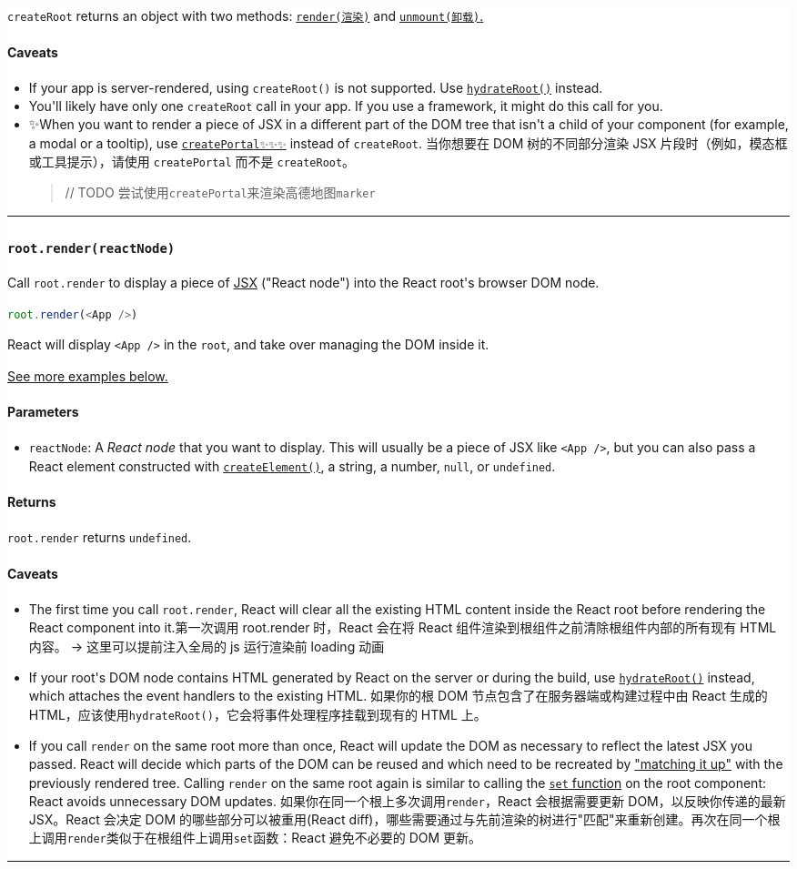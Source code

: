 `createRoot` returns an object with two methods: [`render(渲染)`](#root-render) and [`unmount(卸载)`.](#root-unmount)

#### Caveats

- If your app is server-rendered, using `createRoot()` is not supported. Use [`hydrateRoot()`](/reference/react-dom/client/hydrateRoot) instead.
- You'll likely have only one `createRoot` call in your app. If you use a framework, it might do this call for you.
- ✨When you want to render a piece of JSX in a different part of the DOM tree that isn't a child of your component (for example, a modal or a tooltip), use [`createPortal✨✨✨`](/reference/react-dom/createPortal) instead of `createRoot`. 当你想要在 DOM 树的不同部分渲染 JSX 片段时（例如，模态框或工具提示），请使用 `createPortal` 而不是 `createRoot`。
  > // TODO 尝试使用`createPortal`来渲染高德地图`marker`

---

### `root.render(reactNode)`

Call `root.render` to display a piece of [JSX](/learn/writing-markup-with-jsx) ("React node") into the React root's browser DOM node.

```js
root.render(<App />)
```

React will display `<App />` in the `root`, and take over managing the DOM inside it.

[See more examples below.](#usage)

#### Parameters

- `reactNode`: A _React node_ that you want to display. This will usually be a piece of JSX like `<App />`, but you can also pass a React element constructed with [`createElement()`](/reference/react/createElement), a string, a number, `null`, or `undefined`.

#### Returns

`root.render` returns `undefined`.

#### Caveats

- The first time you call `root.render`, React will clear all the existing HTML content inside the React root before rendering the React component into it.第一次调用 root.render 时，React 会在将 React 组件渲染到根组件之前清除根组件内部的所有现有 HTML 内容。 -> 这里可以提前注入全局的 js 运行渲染前 loading 动画

- If your root's DOM node contains HTML generated by React on the server or during the build, use [`hydrateRoot()`](/reference/react-dom/client/hydrateRoot) instead, which attaches the event handlers to the existing HTML. 如果你的根 DOM 节点包含了在服务器端或构建过程中由 React 生成的 HTML，应该使用`hydrateRoot()`，它会将事件处理程序挂载到现有的 HTML 上。

- If you call `render` on the same root more than once, React will update the DOM as necessary to reflect the latest JSX you passed. React will decide which parts of the DOM can be reused and which need to be recreated by ["matching it up"](/learn/preserving-and-resetting-state) with the previously rendered tree. Calling `render` on the same root again is similar to calling the [`set` function](/reference/react/useState#setstate) on the root component: React avoids unnecessary DOM updates. 如果你在同一个根上多次调用`render`，React 会根据需要更新 DOM，以反映你传递的最新 JSX。React 会决定 DOM 的哪些部分可以被重用(React diff)，哪些需要通过与先前渲染的树进行"匹配"来重新创建。再次在同一个根上调用`render`类似于在根组件上调用`set`函数：React 避免不必要的 DOM 更新。

---